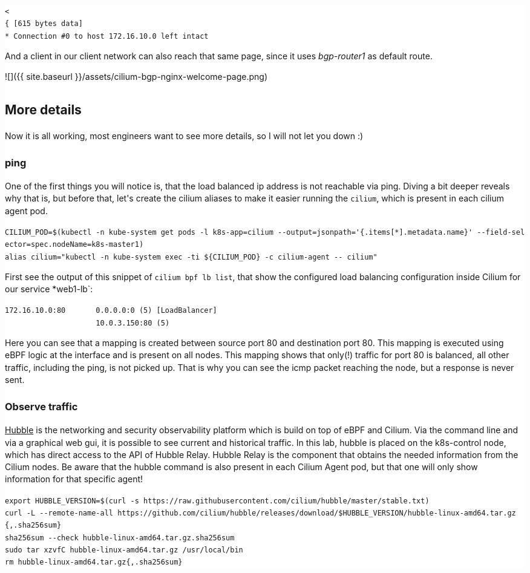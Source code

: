 ```lang=shell
< 
{ [615 bytes data]
* Connection #0 to host 172.16.10.0 left intact
```

And a client in our client network can also reach that same page, since it uses *bgp-router1* as default route.

![]({{ site.baseurl }}/assets/cilium-bgp-nginx-welcome-page.png)

## More details
Now it is all working, most engineers want to see more details, so I will not let you down :)

### ping
One of the first things you will notice is, that the load balanced ip address is not reachable via ping. Diving a bit deeper reveals why that is, but before that, let's create the cilium aliases to make it easier running the `cilium`, which is present in each cilium agent pod.

```lang=shell
CILIUM_POD=$(kubectl -n kube-system get pods -l k8s-app=cilium --output=jsonpath='{.items[*].metadata.name}' --field-selector=spec.nodeName=k8s-master1)
alias cilium="kubectl -n kube-system exec -ti ${CILIUM_POD} -c cilium-agent -- cilium"
```

First see the output of this snippet of `cilium bpf lb list`, that show the configured load balancing configuration inside Cilium for our service *web1-lb`:

```
172.16.10.0:80       0.0.0.0:0 (5) [LoadBalancer]               
                     10.0.3.150:80 (5)
```

Here you can see that a mapping is created between source port 80 and destination port 80. This mapping is executed using eBPF logic at the interface and is present on all nodes. This mapping shows that only(!) traffic for port 80 is balanced, all other traffic, including the ping, is not picked up. That is why you can see the icmp packet reaching the node, but a response is never sent.

### Observe traffic
[Hubble](https://github.com/cilium/hubble) is the networking and security observability platform which is build on top of eBPF and Cilium. Via the command line and via a graphical web gui, it is possible to see current and historical traffic. In this lab, hubble is placed on the k8s-control node, which has direct access to the API of Hubble Relay. Hubble Relay is the component that obtains the needed information from the Cilium nodes. Be aware that the hubble command is also present in each Cilium Agent pod, but that one will only show information for that specific agent!

```lang=shell
export HUBBLE_VERSION=$(curl -s https://raw.githubusercontent.com/cilium/hubble/master/stable.txt)
curl -L --remote-name-all https://github.com/cilium/hubble/releases/download/$HUBBLE_VERSION/hubble-linux-amd64.tar.gz{,.sha256sum}
sha256sum --check hubble-linux-amd64.tar.gz.sha256sum
sudo tar xzvfC hubble-linux-amd64.tar.gz /usr/local/bin
rm hubble-linux-amd64.tar.gz{,.sha256sum}
```
